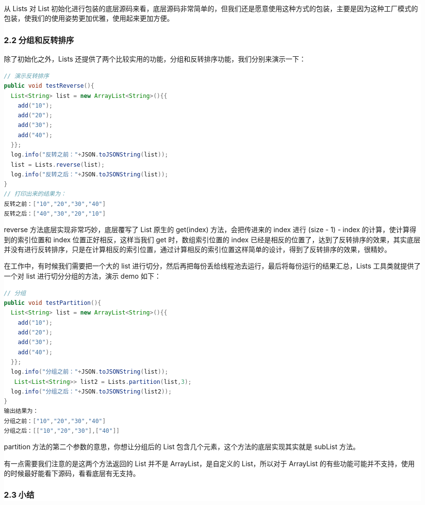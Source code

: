 从 Lists 对 List 初始化进行包装的底层源码来看，底层源码非常简单的，但我们还是愿意使用这种方式的包装，主要是因为这种工厂模式的包装，使我们的使用姿势更加优雅，使用起来更加方便。



### 2.2 分组和反转排序

除了初始化之外，Lists 还提供了两个比较实用的功能，分组和反转排序功能，我们分别来演示一下：

```java
// 演示反转排序
public void testReverse(){
  List<String> list = new ArrayList<String>(){{
    add("10");
    add("20");
    add("30");
    add("40");
  }};
  log.info("反转之前："+JSON.toJSONString(list));
  list = Lists.reverse(list);
  log.info("反转之后："+JSON.toJSONString(list));
}
// 打印出来的结果为：
反转之前：["10","20","30","40"]
反转之后：["40","30","20","10"]
```

reverse 方法底层实现非常巧妙，底层覆写了 List 原生的 get(index) 方法，会把传进来的 index 进行 (size - 1) - index 的计算，使计算得到的索引位置和 index 位置正好相反，这样当我们 get 时，数组索引位置的 index 已经是相反的位置了，达到了反转排序的效果，其实底层并没有进行反转排序，只是在计算相反的索引位置，通过计算相反的索引位置这样简单的设计，得到了反转排序的效果，很精妙。

在工作中，有时候我们需要把一个大的 list 进行切分，然后再把每份丢给线程池去运行，最后将每份运行的结果汇总，Lists 工具类就提供了一个对 list 进行切分分组的方法，演示 demo 如下：

```java
// 分组
public void testPartition(){
  List<String> list = new ArrayList<String>(){{
    add("10");
    add("20");
    add("30");
    add("40");
  }};
  log.info("分组之前："+JSON.toJSONString(list));
   List<List<String>> list2 = Lists.partition(list,3);
  log.info("分组之后："+JSON.toJSONString(list2));
}
输出结果为：
分组之前：["10","20","30","40"]
分组之后：[["10","20","30"],["40"]]
```

partition 方法的第二个参数的意思，你想让分组后的 List 包含几个元素，这个方法的底层实现其实就是 subList 方法。

有一点需要我们注意的是这两个方法返回的 List 并不是 ArrayList，是自定义的 List，所以对于 ArrayList 的有些功能可能并不支持，使用的时候最好能看下源码，看看底层有无支持。



### 2.3 小结
